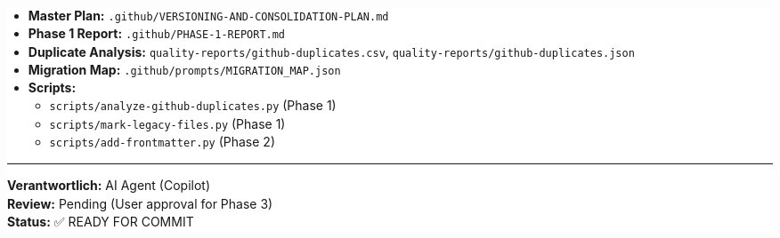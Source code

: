 - **Master Plan:** `.github/VERSIONING-AND-CONSOLIDATION-PLAN.md`
- **Phase 1 Report:** `.github/PHASE-1-REPORT.md`
- **Duplicate Analysis:** `quality-reports/github-duplicates.csv`, `quality-reports/github-duplicates.json`
- **Migration Map:** `.github/prompts/MIGRATION_MAP.json`
- **Scripts:**
  - `scripts/analyze-github-duplicates.py` (Phase 1)
  - `scripts/mark-legacy-files.py` (Phase 1)
  - `scripts/add-frontmatter.py` (Phase 2)

---

**Verantwortlich:** AI Agent (Copilot)  
**Review:** Pending (User approval for Phase 3)  
**Status:** ✅ READY FOR COMMIT
